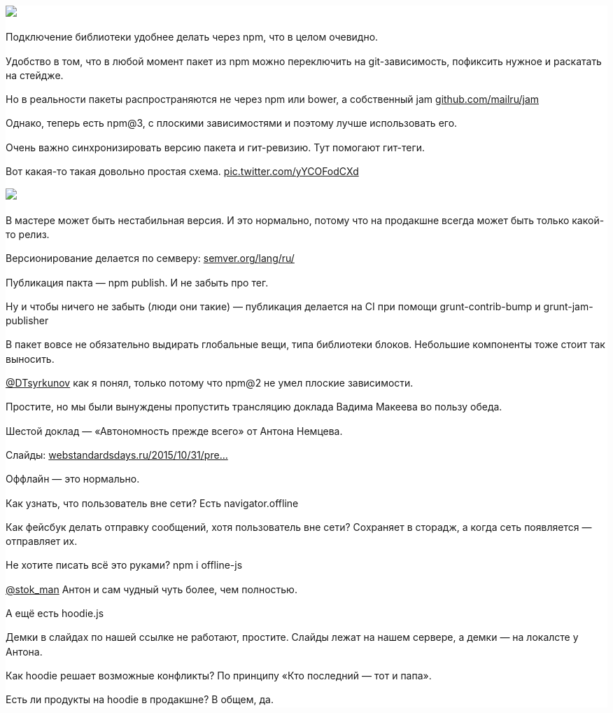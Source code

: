 ![](https://pbs.twimg.com/media/CSovmk3WsAA5PGU.png)

Подключение библиотеки удобнее делать через npm, что в целом очевидно.

Удобство в том, что в любой момент пакет из npm можно переключить на git-зависимость, пофиксить нужное и раскатать на стейдже.

Но в реальности пакеты распространяются не через npm или bower, а собственный jam [github.com/mailru/jam](https://t.co/X28N1IP2Eo "https://github.com/mailru/jam")

Однако, теперь есть npm@3, с плоскими зависимостями и поэтому лучше использовать его.

Очень важно синхронизировать версию пакета и гит-ревизию. Тут помогают гит-теги.

Вот какая-то такая довольно простая схема. [pic.twitter.com/yYCOFodCXd](https://t.co/yYCOFodCXd)

![](https://pbs.twimg.com/media/CSoykBTVEAAOInY.png)

В мастере может быть нестабильная версия. И это нормально, потому что на продакшне всегда может быть только какой-то релиз.

Версионирование делается по семверу: [semver.org/lang/ru/](https://t.co/PwsNlBiYSC "http://semver.org/lang/ru/")

Публикация пакта — npm publish. И не забыть про тег.

Ну и чтобы ничего не забыть \(люди они такие\) — публикация делается на CI при помощи grunt-contrib-bump и grunt-jam-publisher

В пакет вовсе не обязательно выдирать глобальные вещи, типа библиотеки блоков. Небольшие компоненты тоже стоит так выносить.

[@DTsyrkunov](https://twitter.com/DTsyrkunov "Danik Tsyrkunov") как я понял, только потому что npm@2 не умел плоские зависимости.

Простите, но мы были вынуждены пропустить трансляцию доклада Вадима Макеева во пользу обеда.

Шестой доклад — «Автономность прежде всего» от Антона Немцева.

Слайды: [webstandardsdays.ru/2015/10/31/pre…](https://t.co/ogAubwvf79 "http://webstandardsdays.ru/2015/10/31/pres/autonomous/")

Оффлайн — это нормально.

Как узнать, что пользователь вне сети? Есть navigator.offline

Как фейсбук делать отправку сообщений, хотя пользователь вне сети? Сохраняет в сторадж, а когда сеть появляется — отправляет их.

Не хотите писать всё это руками? npm i offline-js

[@stok\_man](https://twitter.com/stok_man "uk") Антон и сам чудный чуть более, чем полностью.

А ещё есть hoodie.js

Демки в слайдах по нашей ссылке не работают, простите. Слайды лежат на нашем сервере, а демки — на локалсте у Антона.

Как hoodie решает возможные конфликты? По принципу «Кто последний — тот и папа».

Есть ли продукты на hoodie в продакшне? В общем, да.
